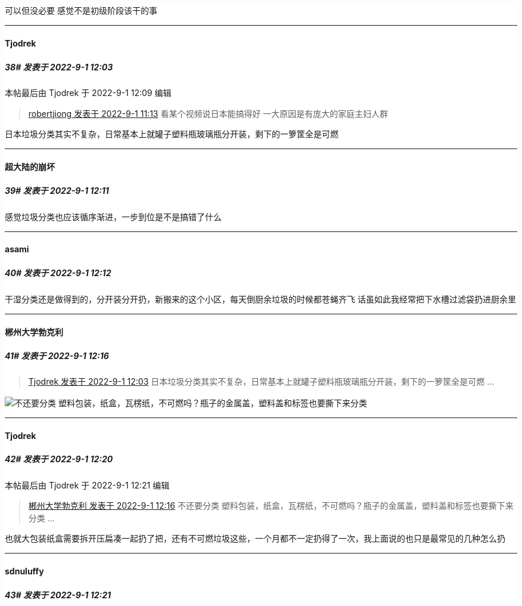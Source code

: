 可以但没必要 感觉不是初级阶段该干的事

*****

####  Tjodrek  
##### 38#       发表于 2022-9-1 12:03

 本帖最后由 Tjodrek 于 2022-9-1 12:09 编辑 
<blockquote><a href="httphttps://bbs.saraba1st.com/2b/forum.php?mod=redirect&amp;goto=findpost&amp;pid=57297187&amp;ptid=2090228" target="_blank">robertjiong 发表于 2022-9-1 11:13</a>
看某个视频说日本能搞得好 一大原因是有庞大的家庭主妇人群</blockquote>
日本垃圾分类其实不复杂，日常基本上就罐子塑料瓶玻璃瓶分开装，剩下的一箩筐全是可燃

*****

####  超大陆的崩坏  
##### 39#       发表于 2022-9-1 12:11

感觉垃圾分类也应该循序渐进，一步到位是不是搞错了什么

*****

####  asami  
##### 40#       发表于 2022-9-1 12:12

干湿分类还是做得到的，分开装分开扔，新搬来的这个小区，每天倒厨余垃圾的时候都苍蝇齐飞
话虽如此我经常把下水槽过滤袋扔进厨余里

*****

####  郴州大学勃克利  
##### 41#       发表于 2022-9-1 12:16

<blockquote><a href="httphttps://bbs.saraba1st.com/2b/forum.php?mod=redirect&amp;goto=findpost&amp;pid=57297873&amp;ptid=2090228" target="_blank">Tjodrek 发表于 2022-9-1 12:03</a>
日本垃圾分类其实不复杂，日常基本上就罐子塑料瓶玻璃瓶分开装，剩下的一箩筐全是可燃 ...</blockquote>
<img src="https://static.saraba1st.com/image/smiley/face2017/001.png" referrerpolicy="no-referrer">不还要分类 塑料包装，纸盒，瓦楞纸，不可燃吗？瓶子的金属盖，塑料盖和标签也要撕下来分类

*****

####  Tjodrek  
##### 42#       发表于 2022-9-1 12:20

 本帖最后由 Tjodrek 于 2022-9-1 12:21 编辑 
<blockquote><a href="httphttps://bbs.saraba1st.com/2b/forum.php?mod=redirect&amp;goto=findpost&amp;pid=57298045&amp;ptid=2090228" target="_blank">郴州大学勃克利 发表于 2022-9-1 12:16</a>
不还要分类 塑料包装，纸盒，瓦楞纸，不可燃吗？瓶子的金属盖，塑料盖和标签也要撕下来分类 ...</blockquote>
也就大包装纸盒需要拆开压扁凑一起扔了把，还有不可燃垃圾这些，一个月都不一定扔得了一次，我上面说的也只是最常见的几种怎么扔

*****

####  sdnuluffy  
##### 43#       发表于 2022-9-1 12:21
